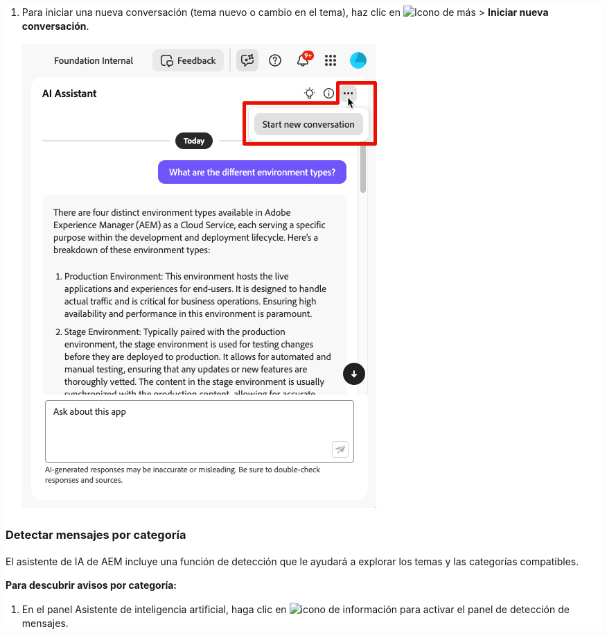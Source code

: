 1. Para iniciar una nueva conversación (tema nuevo o cambio en el tema), haz clic en ![Icono de más](https://spectrum.adobe.com/static/icons/workflow_18/Smock_More_18_N.svg) > **Iniciar nueva conversación**.

   ![Inicia una nueva conversación en el Asistente de IA desde el icono de puntos suspensivos](/help/assets/assets-ai/ai-assistant-start-new-conversation.png)

### Detectar mensajes por categoría

El asistente de IA de AEM incluye una función de detección que le ayudará a explorar los temas y las categorías compatibles.

**Para descubrir avisos por categoría:**

1. En el panel Asistente de inteligencia artificial, haga clic en ![icono de información](https://spectrum.adobe.com/static/icons/workflow_18/Smock_Learn_18_N.svg) para activar el panel de detección de mensajes.
